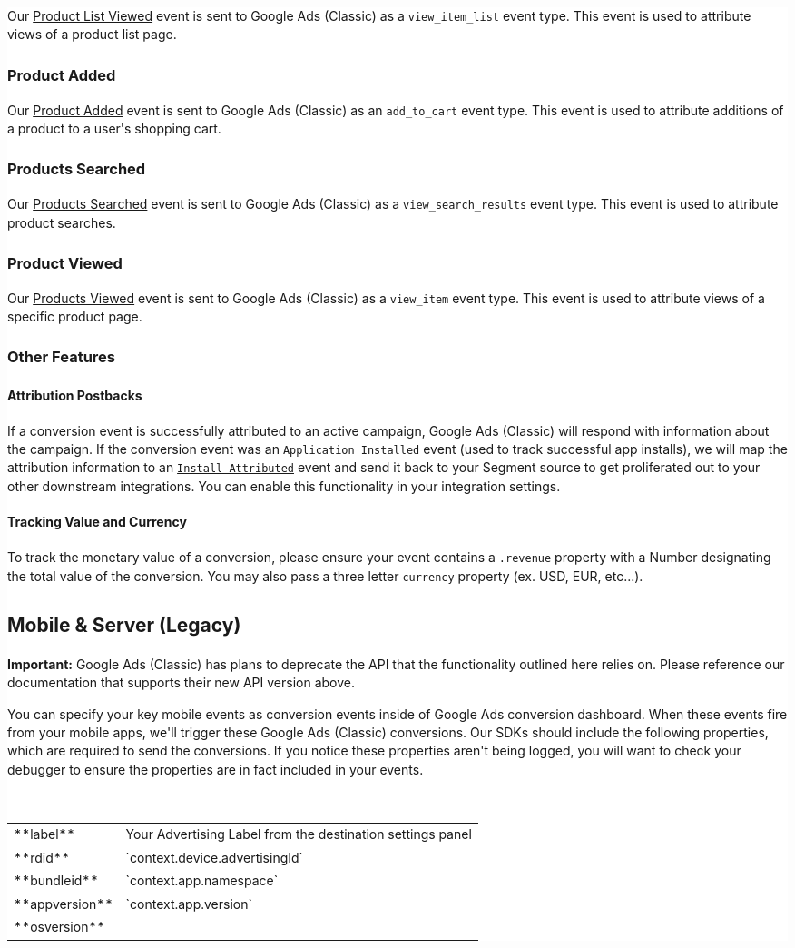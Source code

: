 Our [Product List Viewed](/docs/spec/ecommerce/v2/#product-list-viewed) event is sent to Google Ads (Classic) as a `view_item_list` event type. This event is used to attribute views of a product list page.

### Product Added

Our [Product Added](/docs/spec/ecommerce/v2/#product-added) event is sent to Google Ads (Classic) as an `add_to_cart` event type. This event is used to attribute additions of a product to a user's shopping cart.

### Products Searched

Our [Products Searched](/docs/spec/ecommerce/v2/#products-searched) event is sent to Google Ads (Classic) as a `view_search_results` event type. This event is used to attribute product searches.

### Product Viewed

Our [Products Viewed](/docs/spec/ecommerce/v2/#product-viewed) event is sent to Google Ads (Classic) as a `view_item` event type. This event is used to attribute views of a specific product page.

### Other Features

#### Attribution Postbacks
If a conversion event is successfully attributed to an active campaign, Google Ads (Classic) will respond with information about the campaign. If the conversion event was an `Application Installed` event (used to track successful app installs), we will map the attribution information to an [`Install Attributed`](/docs/spec/mobile/#install-attributed) event and send it back to your Segment source to get proliferated out to your other downstream integrations. You can enable this functionality in your integration settings.

#### Tracking Value and Currency
To track the monetary value of a conversion, please ensure your event contains a `.revenue` property with a Number designating the total value of the conversion. You may also pass a three letter `currency` property (ex. USD, EUR, etc...).

## Mobile & Server (Legacy)

**Important:** Google Ads (Classic) has plans to deprecate the API that the functionality outlined here relies on. Please reference our documentation that supports their new API version above.

You can specify your key mobile events as conversion events inside of Google Ads conversion dashboard. When these events fire from your mobile apps, we'll trigger these Google Ads (Classic) conversions. Our SDKs should include the following properties, which are required to send the conversions. If you notice these properties aren't being logged, you will want to check your debugger to ensure the properties are in fact included in your events.

<table>
  <tr>
    <td>**label**</td>
    <td>Your Advertising Label from the destination settings panel</td>
  </tr>
  <tr>
    <td>**rdid**</td>
    <td>`context.device.advertisingId`</td>
  </tr>
  <tr>
    <td>**bundleid**</td>
    <td>`context.app.namespace`</td>
  </tr>
  <tr>
    <td>**appversion**</td>
    <td>`context.app.version`</td>
  </tr>
  <tr>
    <td>**osversion**</td>